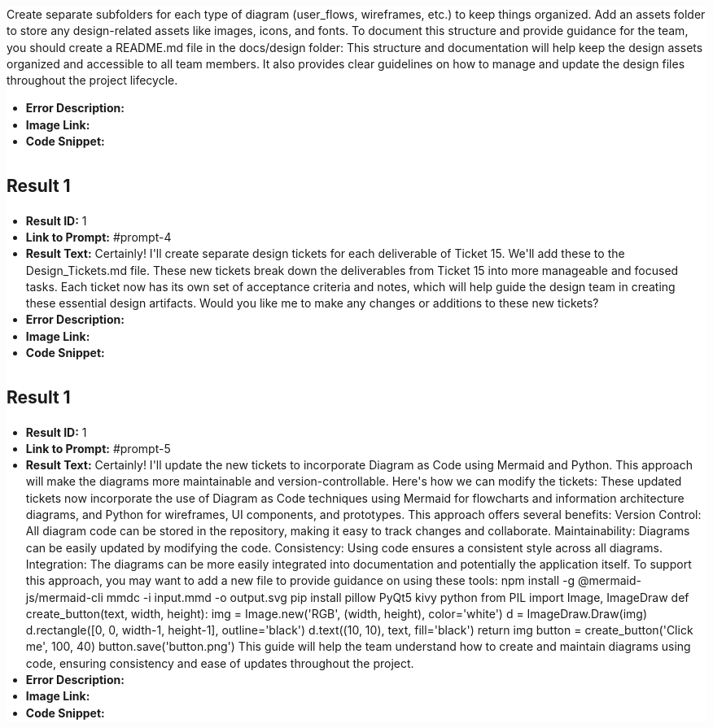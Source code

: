 Create separate subfolders for each type of diagram (user_flows, wireframes, etc.) to keep things organized.
Add an assets folder to store any design-related assets like images, icons, and fonts.
To document this structure and provide guidance for the team, you should create a README.md file in the docs/design folder:
This structure and documentation will help keep the design assets organized and accessible to all team members. It also provides clear guidelines on how to manage and update the design files throughout the project lifecycle.
* **Error Description:** 
* **Image Link:** 
* **Code Snippet:** 

## Result 1
* **Result ID:** 1
* **Link to Prompt:** #prompt-4
* **Result Text:** Certainly! I'll create separate design tickets for each deliverable of Ticket 15. We'll add these to the Design_Tickets.md file.
These new tickets break down the deliverables from Ticket 15 into more manageable and focused tasks. Each ticket now has its own set of acceptance criteria and notes, which will help guide the design team in creating these essential design artifacts.
Would you like me to make any changes or additions to these new tickets?
* **Error Description:** 
* **Image Link:** 
* **Code Snippet:** 

## Result 1
* **Result ID:** 1
* **Link to Prompt:** #prompt-5
* **Result Text:** Certainly! I'll update the new tickets to incorporate Diagram as Code using Mermaid and Python. This approach will make the diagrams more maintainable and version-controllable. Here's how we can modify the tickets:
These updated tickets now incorporate the use of Diagram as Code techniques using Mermaid for flowcharts and information architecture diagrams, and Python for wireframes, UI components, and prototypes. This approach offers several benefits:
Version Control: All diagram code can be stored in the repository, making it easy to track changes and collaborate.
Maintainability: Diagrams can be easily updated by modifying the code.
Consistency: Using code ensures a consistent style across all diagrams.
Integration: The diagrams can be more easily integrated into documentation and potentially the application itself.
To support this approach, you may want to add a new file to provide guidance on using these tools:
npm install -g @mermaid-js/mermaid-cli
mmdc -i input.mmd -o output.svg
pip install pillow PyQt5 kivy
python
from PIL import Image, ImageDraw
def create_button(text, width, height):
img = Image.new('RGB', (width, height), color='white')
d = ImageDraw.Draw(img)
d.rectangle([0, 0, width-1, height-1], outline='black')
d.text((10, 10), text, fill='black')
return img
button = create_button('Click me', 100, 40)
button.save('button.png')
This guide will help the team understand how to create and maintain diagrams using code, ensuring consistency and ease of updates throughout the project.
* **Error Description:** 
* **Image Link:** 
* **Code Snippet:** 
